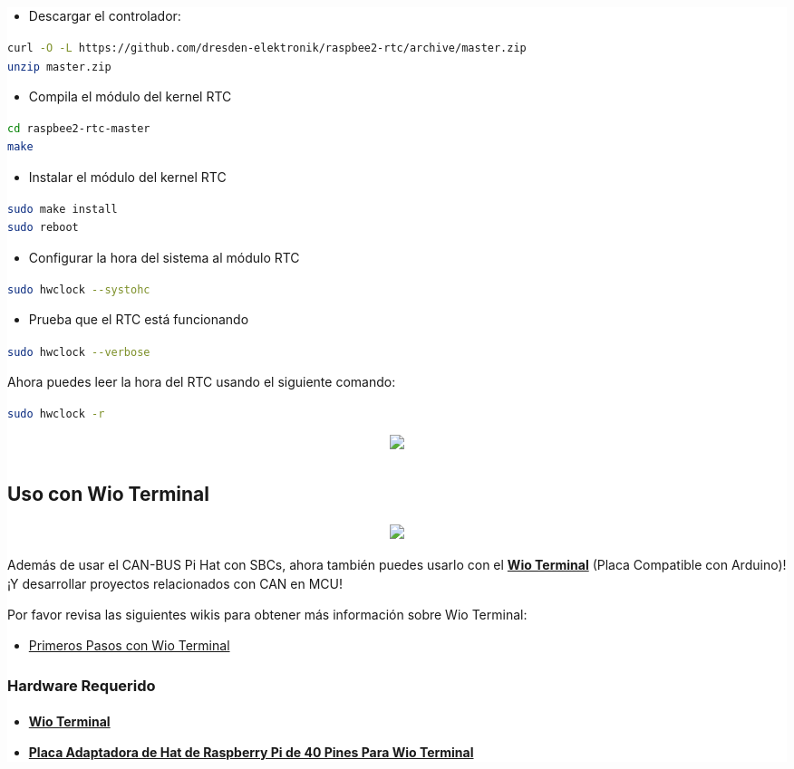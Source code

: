 - Descargar el controlador:

```sh
curl -O -L https://github.com/dresden-elektronik/raspbee2-rtc/archive/master.zip
unzip master.zip
```

- Compila el módulo del kernel RTC

```sh
cd raspbee2-rtc-master
make
```

- Instalar el módulo del kernel RTC

```sh
sudo make install
sudo reboot
```

- Configurar la hora del sistema al módulo RTC

```sh
sudo hwclock --systohc
```

- Prueba que el RTC está funcionando

```sh
sudo hwclock --verbose
```

Ahora puedes leer la hora del RTC usando el siguiente comando:

```sh
sudo hwclock -r
```

<div align="center"><img src="https://files.seeedstudio.com/wiki/CAN-BUS-FD/time.png"/></div>

## Uso con Wio Terminal

<div align="center"><img src="https://files.seeedstudio.com/wiki/CAN-BUS-FD/ban-1.png"/></div>

Además de usar el CAN-BUS Pi Hat con SBCs, ahora también puedes usarlo con el [**Wio Terminal**](https://www.seeedstudio.com/Wio-Terminal-p-4509.html) (Placa Compatible con Arduino)! ¡Y desarrollar proyectos relacionados con CAN en MCU!

Por favor revisa las siguientes wikis para obtener más información sobre Wio Terminal:

- [Primeros Pasos con Wio Terminal](https://wiki.seeedstudio.com/es/Wio-Terminal-Getting-Started/)

### Hardware Requerido

- [**Wio Terminal**](https://www.seeedstudio.com/Wio-Terminal-p-4509.html)

- [**Placa Adaptadora de Hat de Raspberry Pi de 40 Pines Para Wio Terminal**](https://www.seeedstudio.com/40-Pin-Raspberry-Pi-Hat-Adapter-Board-For-Wio-Terminal-p-4730.html)
